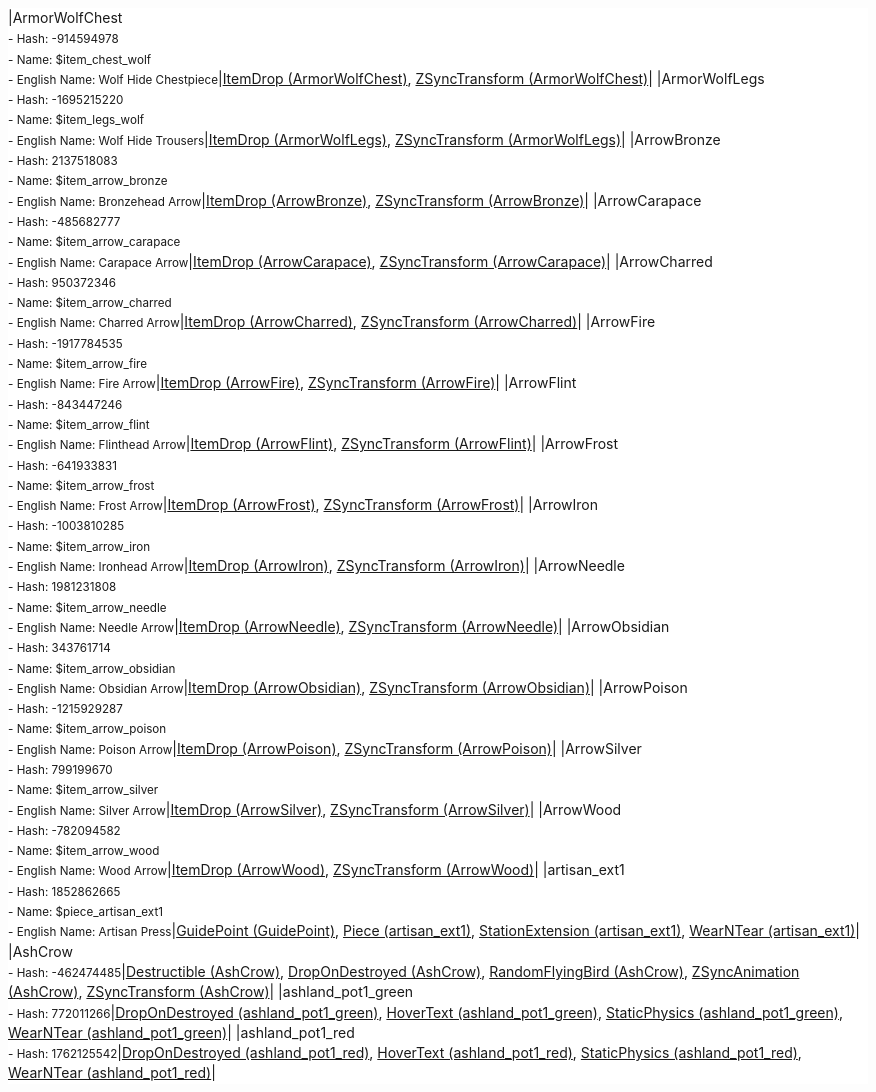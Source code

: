 |ArmorWolfChest<small><br>- Hash: -914594978<br>- Name: $item_chest_wolf<br>- English Name: Wolf Hide Chestpiece</small>|[ItemDrop (ArmorWolfChest)](Components/ItemDrop.md#armorwolfchest-armorwolfchest), [ZSyncTransform (ArmorWolfChest)](Components/ZSyncTransform.md#armorwolfchest-armorwolfchest)|
|ArmorWolfLegs<small><br>- Hash: -1695215220<br>- Name: $item_legs_wolf<br>- English Name: Wolf Hide Trousers</small>|[ItemDrop (ArmorWolfLegs)](Components/ItemDrop.md#armorwolflegs-armorwolflegs), [ZSyncTransform (ArmorWolfLegs)](Components/ZSyncTransform.md#armorwolflegs-armorwolflegs)|
|ArrowBronze<small><br>- Hash: 2137518083<br>- Name: $item_arrow_bronze<br>- English Name: Bronzehead Arrow</small>|[ItemDrop (ArrowBronze)](Components/ItemDrop.md#arrowbronze-arrowbronze), [ZSyncTransform (ArrowBronze)](Components/ZSyncTransform.md#arrowbronze-arrowbronze)|
|ArrowCarapace<small><br>- Hash: -485682777<br>- Name: $item_arrow_carapace<br>- English Name: Carapace Arrow</small>|[ItemDrop (ArrowCarapace)](Components/ItemDrop.md#arrowcarapace-arrowcarapace), [ZSyncTransform (ArrowCarapace)](Components/ZSyncTransform.md#arrowcarapace-arrowcarapace)|
|ArrowCharred<small><br>- Hash: 950372346<br>- Name: $item_arrow_charred<br>- English Name: Charred Arrow</small>|[ItemDrop (ArrowCharred)](Components/ItemDrop.md#arrowcharred-arrowcharred), [ZSyncTransform (ArrowCharred)](Components/ZSyncTransform.md#arrowcharred-arrowcharred)|
|ArrowFire<small><br>- Hash: -1917784535<br>- Name: $item_arrow_fire<br>- English Name: Fire Arrow</small>|[ItemDrop (ArrowFire)](Components/ItemDrop.md#arrowfire-arrowfire), [ZSyncTransform (ArrowFire)](Components/ZSyncTransform.md#arrowfire-arrowfire)|
|ArrowFlint<small><br>- Hash: -843447246<br>- Name: $item_arrow_flint<br>- English Name: Flinthead Arrow</small>|[ItemDrop (ArrowFlint)](Components/ItemDrop.md#arrowflint-arrowflint), [ZSyncTransform (ArrowFlint)](Components/ZSyncTransform.md#arrowflint-arrowflint)|
|ArrowFrost<small><br>- Hash: -641933831<br>- Name: $item_arrow_frost<br>- English Name: Frost Arrow</small>|[ItemDrop (ArrowFrost)](Components/ItemDrop.md#arrowfrost-arrowfrost), [ZSyncTransform (ArrowFrost)](Components/ZSyncTransform.md#arrowfrost-arrowfrost)|
|ArrowIron<small><br>- Hash: -1003810285<br>- Name: $item_arrow_iron<br>- English Name: Ironhead Arrow</small>|[ItemDrop (ArrowIron)](Components/ItemDrop.md#arrowiron-arrowiron), [ZSyncTransform (ArrowIron)](Components/ZSyncTransform.md#arrowiron-arrowiron)|
|ArrowNeedle<small><br>- Hash: 1981231808<br>- Name: $item_arrow_needle<br>- English Name: Needle Arrow</small>|[ItemDrop (ArrowNeedle)](Components/ItemDrop.md#arrowneedle-arrowneedle), [ZSyncTransform (ArrowNeedle)](Components/ZSyncTransform.md#arrowneedle-arrowneedle)|
|ArrowObsidian<small><br>- Hash: 343761714<br>- Name: $item_arrow_obsidian<br>- English Name: Obsidian Arrow</small>|[ItemDrop (ArrowObsidian)](Components/ItemDrop.md#arrowobsidian-arrowobsidian), [ZSyncTransform (ArrowObsidian)](Components/ZSyncTransform.md#arrowobsidian-arrowobsidian)|
|ArrowPoison<small><br>- Hash: -1215929287<br>- Name: $item_arrow_poison<br>- English Name: Poison Arrow</small>|[ItemDrop (ArrowPoison)](Components/ItemDrop.md#arrowpoison-arrowpoison), [ZSyncTransform (ArrowPoison)](Components/ZSyncTransform.md#arrowpoison-arrowpoison)|
|ArrowSilver<small><br>- Hash: 799199670<br>- Name: $item_arrow_silver<br>- English Name: Silver Arrow</small>|[ItemDrop (ArrowSilver)](Components/ItemDrop.md#arrowsilver-arrowsilver), [ZSyncTransform (ArrowSilver)](Components/ZSyncTransform.md#arrowsilver-arrowsilver)|
|ArrowWood<small><br>- Hash: -782094582<br>- Name: $item_arrow_wood<br>- English Name: Wood Arrow</small>|[ItemDrop (ArrowWood)](Components/ItemDrop.md#arrowwood-arrowwood), [ZSyncTransform (ArrowWood)](Components/ZSyncTransform.md#arrowwood-arrowwood)|
|artisan_ext1<small><br>- Hash: 1852862665<br>- Name: $piece_artisan_ext1<br>- English Name: Artisan Press</small>|[GuidePoint (GuidePoint)](Components/GuidePoint.md#artisan_ext1-guidepoint), [Piece (artisan_ext1)](Components/Piece.md#artisan_ext1-artisan_ext1), [StationExtension (artisan_ext1)](Components/StationExtension.md#artisan_ext1-artisan_ext1), [WearNTear (artisan_ext1)](Components/WearNTear.md#artisan_ext1-artisan_ext1)|
|AshCrow<small><br>- Hash: -462474485</small>|[Destructible (AshCrow)](Components/Destructible.md#ashcrow-ashcrow), [DropOnDestroyed (AshCrow)](Components/DropOnDestroyed.md#ashcrow-ashcrow), [RandomFlyingBird (AshCrow)](Components/RandomFlyingBird.md#ashcrow-ashcrow), [ZSyncAnimation (AshCrow)](Components/ZSyncAnimation.md#ashcrow-ashcrow), [ZSyncTransform (AshCrow)](Components/ZSyncTransform.md#ashcrow-ashcrow)|
|ashland_pot1_green<small><br>- Hash: 772011266</small>|[DropOnDestroyed (ashland_pot1_green)](Components/DropOnDestroyed.md#ashland_pot1_green-ashland_pot1_green), [HoverText (ashland_pot1_green)](Components/HoverText.md#ashland_pot1_green-ashland_pot1_green), [StaticPhysics (ashland_pot1_green)](Components/StaticPhysics.md#ashland_pot1_green-ashland_pot1_green), [WearNTear (ashland_pot1_green)](Components/WearNTear.md#ashland_pot1_green-ashland_pot1_green)|
|ashland_pot1_red<small><br>- Hash: 1762125542</small>|[DropOnDestroyed (ashland_pot1_red)](Components/DropOnDestroyed.md#ashland_pot1_red-ashland_pot1_red), [HoverText (ashland_pot1_red)](Components/HoverText.md#ashland_pot1_red-ashland_pot1_red), [StaticPhysics (ashland_pot1_red)](Components/StaticPhysics.md#ashland_pot1_red-ashland_pot1_red), [WearNTear (ashland_pot1_red)](Components/WearNTear.md#ashland_pot1_red-ashland_pot1_red)|